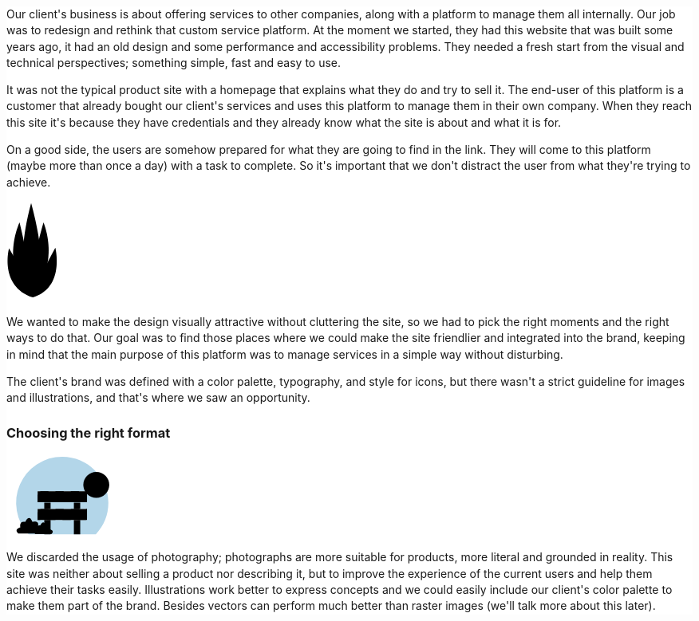Our client's business is about offering services to other companies, along with a platform to manage them all internally. Our job was to redesign and rethink that custom service platform. At the moment we started, they had this website that was built some years ago, it had an old design and some performance and accessibility problems. They needed a fresh start from the visual and technical perspectives; something simple, fast and easy to use.

It was not the typical product site with a homepage that explains what they do and try to sell it. The end-user of this platform is a customer that already bought our client's services and uses this platform to manage them in their own company. When they reach this site it's because they have credentials and they already know what the site is about and what it is for.

On a good side, the users are somehow prepared for what they are going to find in the link. They will come to this platform (maybe more than once a day) with a task to complete. So it's important that we don't distract the user from what they're trying to achieve.

<svg class="img-shape-tree" width="65" xmlns="http://www.w3.org/2000/svg" overflow="visible" viewBox="0 0 19.7 36.9"><path class="st0" d="M8.9 35.6s-.7-6.9 5.2-27.7c0 0 6.9 16.3-5.2 27.7z"/><path class="st0" d="M10.1 36.4s.9-5.1 8.5-18.9c0 .1 3.8 15.1-8.5 18.9zM9.1 35.8S10.1 29 5 7.9c0 0-7.6 16 4.1 27.9z"/><path class="st0" d="M10 36.4s-1-5.1-9-18.7c0 .1-3.8 14.3 9 18.7z"/><path class="st0" d="M10.1 36.4S2 27.8 9.4.5c0 0 8.3 28.1.7 35.9z"/></svg>

We wanted to make the design visually attractive without cluttering the site, so we had to pick the right moments and the right ways to do that. Our goal was to find those places where we could make the site friendlier and integrated into the brand, keeping in mind that the main purpose of this platform was to manage services in a simple way without disturbing.

The client's brand was defined with a color palette, typography, and style for icons, but there wasn't a strict guideline for images and illustrations, and that's where we saw an opportunity.
			
### Choosing the right format

<svg class="img-shape-stop" width="140" xmlns="http://www.w3.org/2000/svg" xmlns:xlink="http://www.w3.org/1999/xlink" overflow="visible" viewBox="0 0 75.8 52.8"><path d="M60.7 52.6a31.4 31.4 0 008.5-21.4C69.2 14 55.2 0 37.9 0a31.28 31.28 0 00-22.8 52.7h45.6z" fill="#b3d6e9"/><path class="st1" d="M25.7 31.1H30v21.5h-4.3zM45.8 31.1h4.3v21.5h-4.3z"/><defs><path id="SVGID_1_" d="M21.2 23.4h33.5v7.5H21.2z"/></defs><clipPath id="SVGID_2_"><use xlink:href="#SVGID_1_" overflow="visible"/></clipPath><path clip-path="url(#SVGID_2_)" fill="#fff" d="M17.4 20.9h38.4v10.3H17.4z"/><g clip-path="url(#SVGID_2_)"><path class="st4" d="M25.09 20.77l3.6 2.7-7.93 10.56-3.6-2.7zM35.4 20.74l3.6 2.7L31.07 34l-3.6-2.7zM45.79 20.77l3.6 2.7-7.92 10.55-3.6-2.7zM56.1 20.73l3.6 2.7L51.78 34l-3.6-2.7z"/></g><path class="st5" d="M21.2 23.4h33.5v7.5H21.2z"/><g><defs><path id="SVGID_3_" d="M21.2 35.4h33.5v7.5H21.2z"/></defs><clipPath id="SVGID_4_"><use xlink:href="#SVGID_3_" overflow="visible"/></clipPath><path clip-path="url(#SVGID_4_)" fill="#fff" d="M19.3 33.6h38v10.6h-38z"/><g clip-path="url(#SVGID_4_)"><path class="st4" d="M25.09 32.77l3.6 2.7-7.93 10.56-3.6-2.7zM35.4 32.74l3.6 2.7L31.08 46l-3.6-2.7zM45.79 32.77l3.6 2.7-7.92 10.55-3.6-2.7zM56.1 32.73l3.6 2.7L51.78 46l-3.6-2.7z"/></g></g><path class="st5" d="M21.2 35.4h33.5v7.5H21.2z"/><path class="st8" d="M8.2 52.1s-3.6-2.6 1.3-4.2c0 0-1.2-4.5 3.3-3.7 0 0 2.6-6.1 4.9 0 0 0 5.3-1.5 3.6 3.6 0 0 5.3 1.1 1.5 4.3"/><path class="st8" d="M19.7 52.5s-2.7-2 1-3.1c0 0-.9-3.3 2.4-2.8 0 0 1.9-4.5 3.6 0 0 0 4-1.1 2.7 2.7 0 0 3.9.8 1.1 3.2"/><path class="st5" d="M.2 52.5h75.4"/><g><circle class="st8" cx="61" cy="19.1" r="8.8"/><path class="st9" d="M61.6 17.3v34.8M61.6 21.2l3.3-3.3M57 20.5l4.6 3.7"/></g></svg>

We discarded the usage of photography; photographs are more suitable for products, more literal and grounded in reality. This site was neither about selling a product nor describing it, but to improve the experience of the current users and help them achieve their tasks easily. Illustrations work better to express concepts and we could easily include our client's color palette to make them part of the brand. Besides vectors can perform much better than raster images (we'll talk more about this later).
